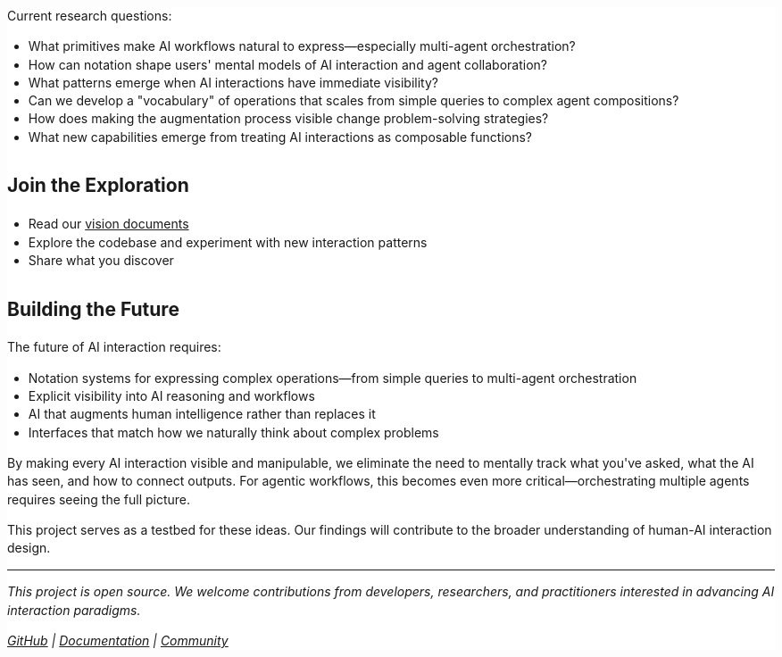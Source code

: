 Current research questions:
- What primitives make AI workflows natural to express—especially multi-agent orchestration?
- How can notation shape users' mental models of AI interaction and agent collaboration?
- What patterns emerge when AI interactions have immediate visibility?
- Can we develop a "vocabulary" of operations that scales from simple queries to complex agent compositions?
- How does making the augmentation process visible change problem-solving strategies?
- What new capabilities emerge from treating AI interactions as composable functions?

## Join the Exploration

- Read our [vision documents](https://github.com/brennancheung/forgepad/tree/main/docs/vision/index.md)
- Explore the codebase and experiment with new interaction patterns
- Share what you discover

## Building the Future

The future of AI interaction requires:
- Notation systems for expressing complex operations—from simple queries to multi-agent orchestration
- Explicit visibility into AI reasoning and workflows
- AI that augments human intelligence rather than replaces it
- Interfaces that match how we naturally think about complex problems

By making every AI interaction visible and manipulable, we eliminate the need to mentally track what you've asked, what the AI has seen, and how to connect outputs. For agentic workflows, this becomes even more critical—orchestrating multiple agents requires seeing the full picture.

This project serves as a testbed for these ideas. Our findings will contribute to the broader understanding of human-AI interaction design.

---

*This project is open source. We welcome contributions from developers, researchers, and practitioners interested in advancing AI interaction paradigms.*

*[GitHub](https://github.com/brennancheung/forgepad) | [Documentation](https://github.com/brennancheung/forgepad/tree/main/docs/vision/index.md) | [Community](#)*